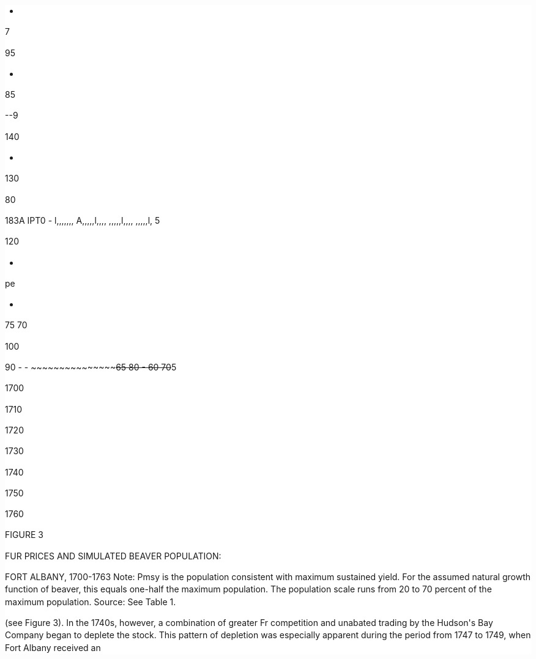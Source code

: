 -

7

95

-

85

--9

140

-

130

80

183A IPT0 - l,,,,,,, A,,,,,l,,,, ,,,,,l,,,, ,,,,,l, 5

120

-

pe

-

75
70

100

90 - - ~~~~~~~~~~~~~~~~~65
80 - ~~~~~~~~~~~~~~~~~~60
70~~~~~~~~~~~~~~~~~~~~5

1700

1710

1720

1730

1740

1750

1760

FIGURE 3

FUR PRICES AND SIMULATED BEAVER POPULATION:

FORT ALBANY, 1700-1763
Note: Pmsy is the population consistent with maximum sustained yield. For the assumed natural
growth function of beaver, this equals one-half the maximum population. The population scale runs
from 20 to 70 percent of the maximum population.
Source: See Table 1.

(see Figure 3). In the 1740s, however, a combination of greater Fr
competition and unabated trading by the Hudson's Bay Company began
to deplete the stock. This pattern of depletion was especially apparent
during the period from 1747 to 1749, when Fort Albany received an
